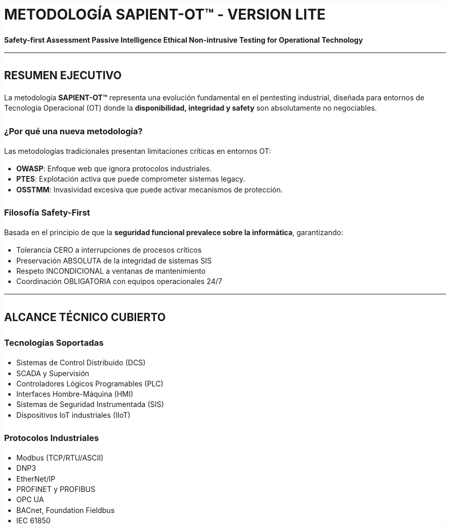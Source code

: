 # METODOLOGÍA SAPIENT-OT™ - VERSION LITE

**Safety-first Assessment Passive Intelligence Ethical Non-intrusive Testing for Operational Technology**

---

## RESUMEN EJECUTIVO

La metodología **SAPIENT-OT™** representa una evolución fundamental en el pentesting industrial, diseñada para entornos de Tecnología Operacional (OT) donde la **disponibilidad, integridad y safety** son absolutamente no negociables.

### ¿Por qué una nueva metodología?

Las metodologías tradicionales presentan limitaciones críticas en entornos OT:

- **OWASP**: Enfoque web que ignora protocolos industriales.
- **PTES**: Explotación activa que puede comprometer sistemas legacy.
- **OSSTMM**: Invasividad excesiva que puede activar mecanismos de protección.

### Filosofía Safety-First

Basada en el principio de que la **seguridad funcional prevalece sobre la informática**, garantizando:

- Tolerancia CERO a interrupciones de procesos críticos  
- Preservación ABSOLUTA de la integridad de sistemas SIS  
- Respeto INCONDICIONAL a ventanas de mantenimiento  
- Coordinación OBLIGATORIA con equipos operacionales 24/7

---

## ALCANCE TÉCNICO CUBIERTO

### Tecnologías Soportadas

- Sistemas de Control Distribuido (DCS)
- SCADA y Supervisión
- Controladores Lógicos Programables (PLC)
- Interfaces Hombre-Máquina (HMI)
- Sistemas de Seguridad Instrumentada (SIS)
- Dispositivos IoT industriales (IIoT)

### Protocolos Industriales

- Modbus (TCP/RTU/ASCII)
- DNP3
- EtherNet/IP
- PROFINET y PROFIBUS
- OPC UA
- BACnet, Foundation Fieldbus
- IEC 61850
